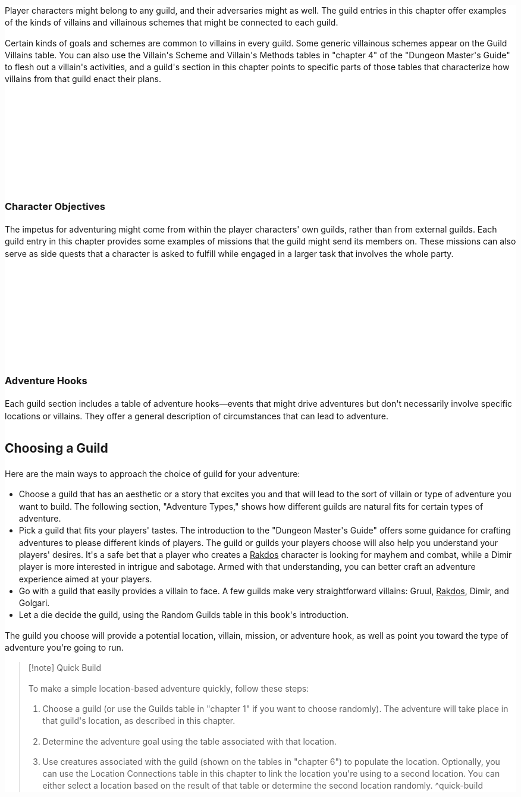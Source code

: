 Player characters might belong to any guild, and their adversaries might as well. The guild entries in this chapter offer examples of the kinds of villains and villainous schemes that might be connected to each guild.

Certain kinds of goals and schemes are common to villains in every guild. Some generic villainous schemes appear on the Guild Villains table. You can also use the Villain's Scheme and Villain's Methods tables in "chapter 4" of the "Dungeon Master's Guide" to flesh out a villain's activities, and a guild's section in this chapter points to specific parts of those tables that characterize how villains from that guild enact their plans.

![Guild Villains](3-Mechanics/CLI/tables/guild-villains-ggr.md)

### Character Objectives

The impetus for adventuring might come from within the player characters' own guilds, rather than from external guilds. Each guild entry in this chapter provides some examples of missions that the guild might send its members on. These missions can also serve as side quests that a character is asked to fulfill while engaged in a larger task that involves the whole party.

![Guild Character Objectives](3-Mechanics/CLI/tables/guild-character-objectives-ggr.md)

### Adventure Hooks

Each guild section includes a table of adventure hooks—events that might drive adventures but don't necessarily involve specific locations or villains. They offer a general description of circumstances that can lead to adventure.

## Choosing a Guild

Here are the main ways to approach the choice of guild for your adventure:

- Choose a guild that has an aesthetic or a story that excites you and that will lead to the sort of villain or type of adventure you want to build. The following section, "Adventure Types," shows how different guilds are natural fits for certain types of adventure.  
- Pick a guild that fits your players' tastes. The introduction to the "Dungeon Master's Guide" offers some guidance for crafting adventures to please different kinds of players. The guild or guilds your players choose will also help you understand your players' desires. It's a safe bet that a player who creates a [Rakdos](3-Mechanics/CLI/bestiary/npc/rakdos-ggr.md) character is looking for mayhem and combat, while a Dimir player is more interested in intrigue and sabotage. Armed with that understanding, you can better craft an adventure experience aimed at your players.  
- Go with a guild that easily provides a villain to face. A few guilds make very straightforward villains: Gruul, [Rakdos](3-Mechanics/CLI/bestiary/npc/rakdos-ggr.md), Dimir, and Golgari.  
- Let a die decide the guild, using the Random Guilds table in this book's introduction.  

The guild you choose will provide a potential location, villain, mission, or adventure hook, as well as point you toward the type of adventure you're going to run.

> [!note] Quick Build
> 
> To make a simple location-based adventure quickly, follow these steps:
> 
> 1. Choose a guild (or use the Guilds table in "chapter 1" if you want to choose randomly). The adventure will take place in that guild's location, as described in this chapter.
> 
> 2. Determine the adventure goal using the table associated with that location.
> 
> 3. Use creatures associated with the guild (shown on the tables in "chapter 6") to populate the location. Optionally, you can use the Location Connections table in this chapter to link the location you're using to a second location. You can either select a location based on the result of that table or determine the second location randomly.
^quick-build
